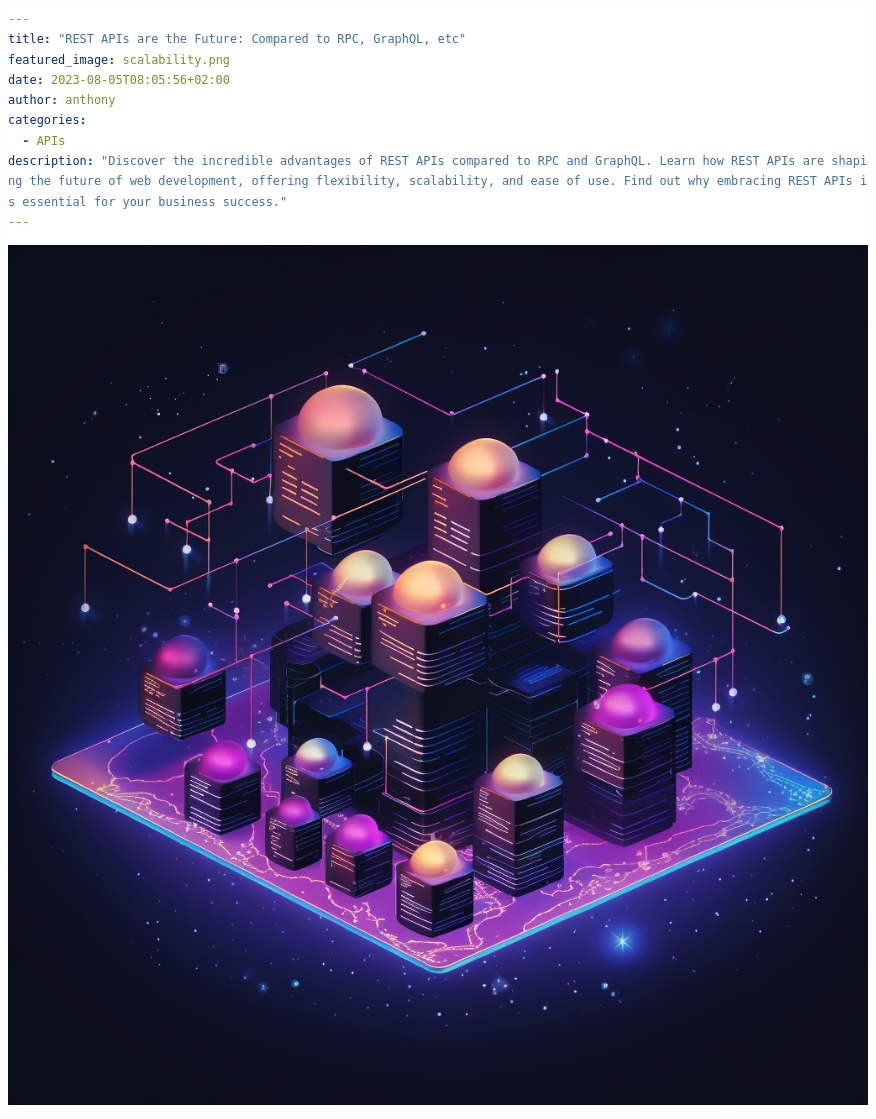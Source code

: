 ```yaml
---
title: "REST APIs are the Future: Compared to RPC, GraphQL, etc"
featured_image: scalability.png
date: 2023-08-05T08:05:56+02:00
author: anthony 
categories: 
  - APIs
description: "Discover the incredible advantages of REST APIs compared to RPC and GraphQL. Learn how REST APIs are shaping the future of web development, offering flexibility, scalability, and ease of use. Find out why embracing REST APIs is essential for your business success."
---
```


![REST is the future](./scalability.png)
